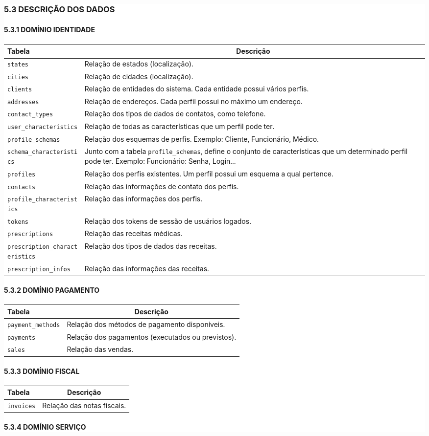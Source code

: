 ### 5.3 DESCRIÇÃO DOS DADOS

#### 5.3.1 DOMÍNIO IDENTIDADE

| Tabela                         | Descrição                                                                                                                                            |
| :----------------------------- | ---------------------------------------------------------------------------------------------------------------------------------------------------- |
| `states`                       | Relação de estados (localização).                                                                                                                    |
| `cities`                       | Relação de cidades (localização).                                                                                                                    |
| `clients`                      | Relação de entidades do sistema. Cada entidade possui vários perfis.                                                                                 |
| `addresses`                    | Relação de endereços. Cada perfil possui no máximo um endereço.                                                                                      |
| `contact_types`                | Relação dos tipos de dados de contatos, como telefone.                                                                                               |
| `user_characteristics`         | Relação de todas as características que um perfil pode ter.                                                                                          |
| `profile_schemas`              | Relação dos esquemas de perfis. Exemplo: Cliente, Funcionário, Médico.                                                                               |
| `schema_characteristics`       | Junto com a tabela `profile_schemas`, define o conjunto de características que um determinado perfil pode ter. Exemplo: Funcionário: Senha, Login... |
| `profiles`                     | Relação dos perfis existentes. Um perfil possui um esquema a qual pertence.                                                                          |
| `contacts`                     | Relação das informações de contato dos perfis.                                                                                                       |
| `profile_characteristics`      | Relação das informações dos perfis.                                                                                                                  |
| `tokens`                       | Relação dos tokens de sessão de usuários logados.                                                                                                    |
| `prescriptions`                | Relação das receitas médicas.                                                                                                                        |
| `prescription_characteristics` | Relação dos tipos de dados das receitas.                                                                                                             |
| `prescription_infos`           | Relação das informações das receitas.                                                                                                                |

#### 5.3.2 DOMÍNIO PAGAMENTO

| Tabela            | Descrição                                         |
| :---------------- | ------------------------------------------------- |
| `payment_methods` | Relação dos métodos de pagamento disponíveis.     |
| `payments`        | Relação dos pagamentos (executados ou previstos). |
| `sales`           | Relação das vendas.                               |



#### 5.3.3 DOMÍNIO FISCAL

| Tabela     | Descrição                  |
| :--------- | -------------------------- |
| `invoices` | Relação das notas fiscais. |

#### 5.3.4 DOMÍNIO SERVIÇO
